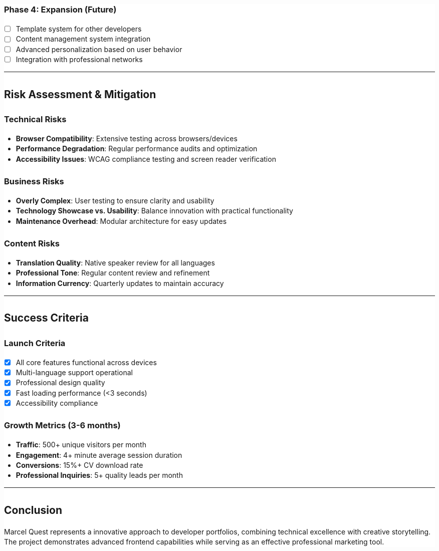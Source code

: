 ### Phase 4: Expansion (Future)
- [ ] Template system for other developers
- [ ] Content management system integration
- [ ] Advanced personalization based on user behavior
- [ ] Integration with professional networks

---

## Risk Assessment & Mitigation

### Technical Risks
- **Browser Compatibility**: Extensive testing across browsers/devices
- **Performance Degradation**: Regular performance audits and optimization
- **Accessibility Issues**: WCAG compliance testing and screen reader verification

### Business Risks
- **Overly Complex**: User testing to ensure clarity and usability
- **Technology Showcase vs. Usability**: Balance innovation with practical functionality
- **Maintenance Overhead**: Modular architecture for easy updates

### Content Risks
- **Translation Quality**: Native speaker review for all languages
- **Professional Tone**: Regular content review and refinement
- **Information Currency**: Quarterly updates to maintain accuracy

---

## Success Criteria

### Launch Criteria
- [x] All core features functional across devices
- [x] Multi-language support operational
- [x] Professional design quality
- [x] Fast loading performance (<3 seconds)
- [x] Accessibility compliance

### Growth Metrics (3-6 months)
- **Traffic**: 500+ unique visitors per month
- **Engagement**: 4+ minute average session duration
- **Conversions**: 15%+ CV download rate
- **Professional Inquiries**: 5+ quality leads per month

---

## Conclusion

Marcel Quest represents a innovative approach to developer portfolios, combining technical excellence with creative storytelling. The project demonstrates advanced frontend capabilities while serving as an effective professional marketing tool.
